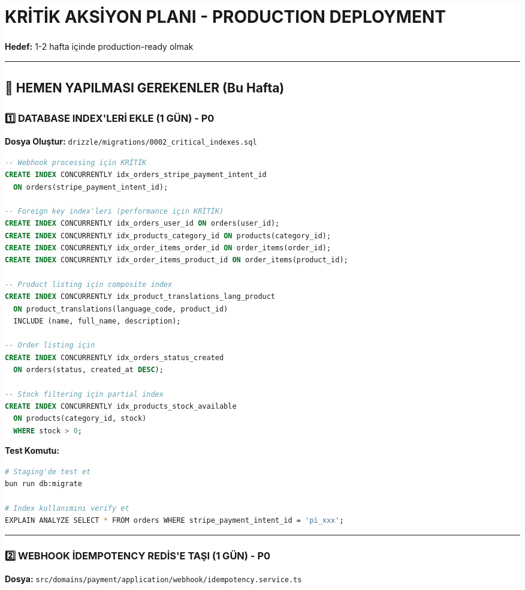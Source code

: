 # KRİTİK AKSİYON PLANI - PRODUCTION DEPLOYMENT

**Hedef:** 1-2 hafta içinde production-ready olmak

---

## 🚨 HEMEN YAPILMASI GEREKENLER (Bu Hafta)

### 1️⃣ DATABASE INDEX'LERİ EKLE (1 GÜN) - P0

**Dosya Oluştur:** `drizzle/migrations/0002_critical_indexes.sql`

```sql
-- Webhook processing için KRİTİK
CREATE INDEX CONCURRENTLY idx_orders_stripe_payment_intent_id
  ON orders(stripe_payment_intent_id);

-- Foreign key index'leri (performance için KRİTİK)
CREATE INDEX CONCURRENTLY idx_orders_user_id ON orders(user_id);
CREATE INDEX CONCURRENTLY idx_products_category_id ON products(category_id);
CREATE INDEX CONCURRENTLY idx_order_items_order_id ON order_items(order_id);
CREATE INDEX CONCURRENTLY idx_order_items_product_id ON order_items(product_id);

-- Product listing için composite index
CREATE INDEX CONCURRENTLY idx_product_translations_lang_product
  ON product_translations(language_code, product_id)
  INCLUDE (name, full_name, description);

-- Order listing için
CREATE INDEX CONCURRENTLY idx_orders_status_created
  ON orders(status, created_at DESC);

-- Stock filtering için partial index
CREATE INDEX CONCURRENTLY idx_products_stock_available
  ON products(category_id, stock)
  WHERE stock > 0;
```

**Test Komutu:**
```bash
# Staging'de test et
bun run db:migrate

# Index kullanımını verify et
EXPLAIN ANALYZE SELECT * FROM orders WHERE stripe_payment_intent_id = 'pi_xxx';
```

---

### 2️⃣ WEBHOOK İDEMPOTENCY REDİS'E TAŞI (1 GÜN) - P0

**Dosya:** `src/domains/payment/application/webhook/idempotency.service.ts`
